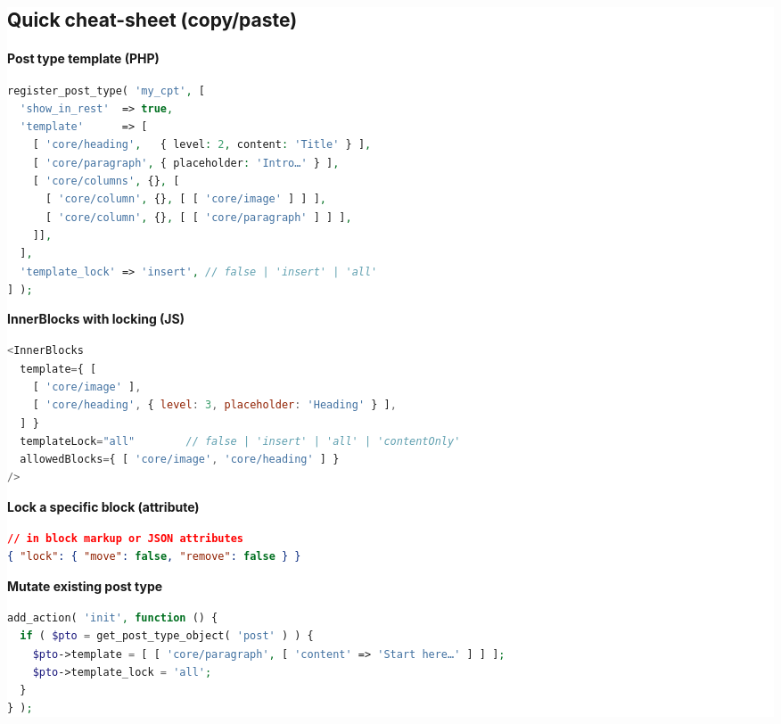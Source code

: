 ## Quick cheat-sheet (copy/paste)

**Post type template (PHP)**

```php
register_post_type( 'my_cpt', [
  'show_in_rest'  => true,
  'template'      => [
    [ 'core/heading',   { level: 2, content: 'Title' } ],
    [ 'core/paragraph', { placeholder: 'Intro…' } ],
    [ 'core/columns', {}, [
      [ 'core/column', {}, [ [ 'core/image' ] ] ],
      [ 'core/column', {}, [ [ 'core/paragraph' ] ] ],
    ]],
  ],
  'template_lock' => 'insert', // false | 'insert' | 'all'
] );
```

**InnerBlocks with locking (JS)**

```js
<InnerBlocks
  template={ [
    [ 'core/image' ],
    [ 'core/heading', { level: 3, placeholder: 'Heading' } ],
  ] }
  templateLock="all"        // false | 'insert' | 'all' | 'contentOnly'
  allowedBlocks={ [ 'core/image', 'core/heading' ] }
/>
```

**Lock a specific block (attribute)**

```json
// in block markup or JSON attributes
{ "lock": { "move": false, "remove": false } }
```

**Mutate existing post type**

```php
add_action( 'init', function () {
  if ( $pto = get_post_type_object( 'post' ) ) {
    $pto->template = [ [ 'core/paragraph', [ 'content' => 'Start here…' ] ] ];
    $pto->template_lock = 'all';
  }
} );
```